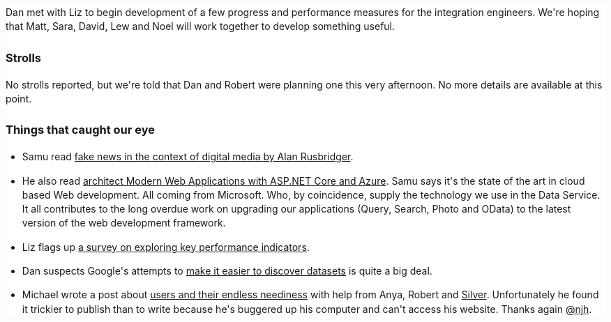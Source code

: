 Dan met with Liz to begin development of a few progress and performance measures for the integration engineers. We're hoping that Matt, Sara, David, Lew and Noel will work together to develop something useful.

### Strolls

No strolls reported, but we're told that Dan and Robert were planning one this very afternoon. No more details are available at this point.

### Things that caught our eye

* Samu read [fake news in the context of digital media by Alan Rusbridger](https://www.theguardian.com/news/2018/aug/31/alan-rusbridger-who-broke-the-news).

* He also read [architect Modern Web Applications with ASP.NET Core and Azure](https://docs.microsoft.com/en-us/dotnet/standard/modern-web-apps-azure-architecture/). Samu says it's the state of the art in cloud based Web development. All coming from Microsoft. Who, by coincidence, supply the technology we use in the Data Service. It all contributes to the long overdue work on upgrading our applications (Query, Search, Photo and OData) to the latest version of the web development framework.

* Liz flags up [a survey on exploring key performance indicators](https://www.sciencedirect.com/science/article/pii/S2314728816300034).

* Dan suspects Google's attempts to [make it easier to discover datasets](https://www.blog.google/products/search/making-it-easier-discover-datasets/) is quite a big deal.

* Michael wrote a post about [users and their endless neediness](http://smethur.st/posts/176135868) with help from Anya, Robert and [Silver](https://twitter.com/silveroliver). Unfortunately he found it trickier to publish than to write because he's buggered up his computer and can't access his website. Thanks again [@njh](https://twitter.com/njh).
